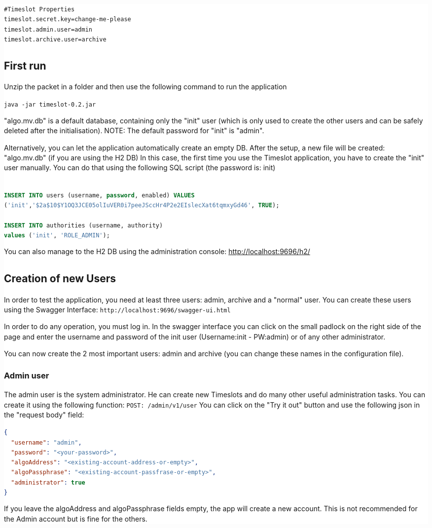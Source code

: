 ```properties
#Timeslot Properties
timeslot.secret.key=change-me-please
timeslot.admin.user=admin
timeslot.archive.user=archive

```


## First run
Unzip the packet in a folder and then use the following command to run the application
```
java -jar timeslot-0.2.jar
```

"algo.mv.db" is a default database, containing only the "init" user (which is only used to create the other users and can be safely deleted after the initialisation).
NOTE: The default password for "init" is "admin".

Alternatively, you can let the application automatically create an empty DB.
After the setup, a new file will be created: "algo.mv.db" (if you are using the H2 DB)
In this case, the first time you use the Timeslot application, you have to create the "init" user manually. You can do that using the following SQL script (the password is: init)

```sql

INSERT INTO users (username, password, enabled) VALUES
('init','$2a$10$Y1OQ3JCE05olIuVER0i7peeJSccHr4P2e2EIslecXat6tqmxyGd46', TRUE);

INSERT INTO authorities (username, authority)
values ('init', 'ROLE_ADMIN');
```

You can also manage to the H2 DB using the administration console: [http://localhost:9696/h2/](http://localhost:9696/h2/)


## Creation of new Users
In order to test the application, you need at least three users: admin, archive and a "normal" user.
You can create these users using the Swagger Interface:
`http://localhost:9696/swagger-ui.html`

In order to do any operation, you must log in. In  the swagger interface you can click on the small padlock on the right side of the page and enter the username and password of the init user  (Username:init -  PW:admin) or of any other administrator.

You can now create the 2 most important users: admin and archive (you can change these names in the configuration file).

### Admin user
The admin user is the system administrator. He can create new Timeslots and do many other useful administration tasks.
You can create it using the following function:
`POST: /admin/v1/user`
You can click on the "Try it out" button and use the following json in the "request body" field:
```json
{
  "username": "admin",
  "password": "<your-password>",
  "algoAddress": "<existing-account-address-or-empty>",
  "algoPassphrase": "<existing-account-passfrase-or-empty>",
  "administrator": true
}
```
If you leave the algoAddress and algoPassphrase fields empty, the app will create a new account. This is not recommended for the Admin account but is fine for the others.